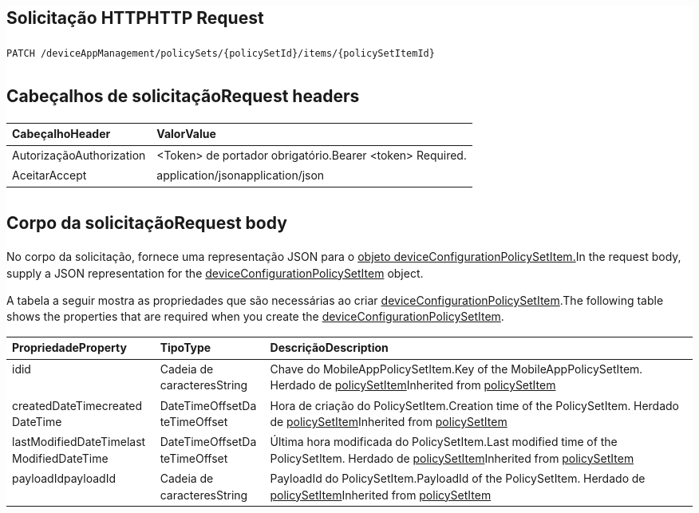 ## <a name="http-request"></a><span data-ttu-id="0c0fc-119">Solicitação HTTP</span><span class="sxs-lookup"><span data-stu-id="0c0fc-119">HTTP Request</span></span>

``` http
PATCH /deviceAppManagement/policySets/{policySetId}/items/{policySetItemId}
```

## <a name="request-headers"></a><span data-ttu-id="0c0fc-120">Cabeçalhos de solicitação</span><span class="sxs-lookup"><span data-stu-id="0c0fc-120">Request headers</span></span>
|<span data-ttu-id="0c0fc-121">Cabeçalho</span><span class="sxs-lookup"><span data-stu-id="0c0fc-121">Header</span></span>|<span data-ttu-id="0c0fc-122">Valor</span><span class="sxs-lookup"><span data-stu-id="0c0fc-122">Value</span></span>|
|:---|:---|
|<span data-ttu-id="0c0fc-123">Autorização</span><span class="sxs-lookup"><span data-stu-id="0c0fc-123">Authorization</span></span>|<span data-ttu-id="0c0fc-124">&lt;Token&gt; de portador obrigatório.</span><span class="sxs-lookup"><span data-stu-id="0c0fc-124">Bearer &lt;token&gt; Required.</span></span>|
|<span data-ttu-id="0c0fc-125">Aceitar</span><span class="sxs-lookup"><span data-stu-id="0c0fc-125">Accept</span></span>|<span data-ttu-id="0c0fc-126">application/json</span><span class="sxs-lookup"><span data-stu-id="0c0fc-126">application/json</span></span>|

## <a name="request-body"></a><span data-ttu-id="0c0fc-127">Corpo da solicitação</span><span class="sxs-lookup"><span data-stu-id="0c0fc-127">Request body</span></span>
<span data-ttu-id="0c0fc-128">No corpo da solicitação, fornece uma representação JSON para o [objeto deviceConfigurationPolicySetItem.](../resources/intune-policyset-deviceconfigurationpolicysetitem.md)</span><span class="sxs-lookup"><span data-stu-id="0c0fc-128">In the request body, supply a JSON representation for the [deviceConfigurationPolicySetItem](../resources/intune-policyset-deviceconfigurationpolicysetitem.md) object.</span></span>

<span data-ttu-id="0c0fc-129">A tabela a seguir mostra as propriedades que são necessárias ao criar [deviceConfigurationPolicySetItem](../resources/intune-policyset-deviceconfigurationpolicysetitem.md).</span><span class="sxs-lookup"><span data-stu-id="0c0fc-129">The following table shows the properties that are required when you create the [deviceConfigurationPolicySetItem](../resources/intune-policyset-deviceconfigurationpolicysetitem.md).</span></span>

|<span data-ttu-id="0c0fc-130">Propriedade</span><span class="sxs-lookup"><span data-stu-id="0c0fc-130">Property</span></span>|<span data-ttu-id="0c0fc-131">Tipo</span><span class="sxs-lookup"><span data-stu-id="0c0fc-131">Type</span></span>|<span data-ttu-id="0c0fc-132">Descrição</span><span class="sxs-lookup"><span data-stu-id="0c0fc-132">Description</span></span>|
|:---|:---|:---|
|<span data-ttu-id="0c0fc-133">id</span><span class="sxs-lookup"><span data-stu-id="0c0fc-133">id</span></span>|<span data-ttu-id="0c0fc-134">Cadeia de caracteres</span><span class="sxs-lookup"><span data-stu-id="0c0fc-134">String</span></span>|<span data-ttu-id="0c0fc-135">Chave do MobileAppPolicySetItem.</span><span class="sxs-lookup"><span data-stu-id="0c0fc-135">Key of the MobileAppPolicySetItem.</span></span> <span data-ttu-id="0c0fc-136">Herdado de [policySetItem](../resources/intune-policyset-policysetitem.md)</span><span class="sxs-lookup"><span data-stu-id="0c0fc-136">Inherited from [policySetItem](../resources/intune-policyset-policysetitem.md)</span></span>|
|<span data-ttu-id="0c0fc-137">createdDateTime</span><span class="sxs-lookup"><span data-stu-id="0c0fc-137">createdDateTime</span></span>|<span data-ttu-id="0c0fc-138">DateTimeOffset</span><span class="sxs-lookup"><span data-stu-id="0c0fc-138">DateTimeOffset</span></span>|<span data-ttu-id="0c0fc-139">Hora de criação do PolicySetItem.</span><span class="sxs-lookup"><span data-stu-id="0c0fc-139">Creation time of the PolicySetItem.</span></span> <span data-ttu-id="0c0fc-140">Herdado de [policySetItem](../resources/intune-policyset-policysetitem.md)</span><span class="sxs-lookup"><span data-stu-id="0c0fc-140">Inherited from [policySetItem](../resources/intune-policyset-policysetitem.md)</span></span>|
|<span data-ttu-id="0c0fc-141">lastModifiedDateTime</span><span class="sxs-lookup"><span data-stu-id="0c0fc-141">lastModifiedDateTime</span></span>|<span data-ttu-id="0c0fc-142">DateTimeOffset</span><span class="sxs-lookup"><span data-stu-id="0c0fc-142">DateTimeOffset</span></span>|<span data-ttu-id="0c0fc-143">Última hora modificada do PolicySetItem.</span><span class="sxs-lookup"><span data-stu-id="0c0fc-143">Last modified time of the PolicySetItem.</span></span> <span data-ttu-id="0c0fc-144">Herdado de [policySetItem](../resources/intune-policyset-policysetitem.md)</span><span class="sxs-lookup"><span data-stu-id="0c0fc-144">Inherited from [policySetItem](../resources/intune-policyset-policysetitem.md)</span></span>|
|<span data-ttu-id="0c0fc-145">payloadId</span><span class="sxs-lookup"><span data-stu-id="0c0fc-145">payloadId</span></span>|<span data-ttu-id="0c0fc-146">Cadeia de caracteres</span><span class="sxs-lookup"><span data-stu-id="0c0fc-146">String</span></span>|<span data-ttu-id="0c0fc-147">PayloadId do PolicySetItem.</span><span class="sxs-lookup"><span data-stu-id="0c0fc-147">PayloadId of the PolicySetItem.</span></span> <span data-ttu-id="0c0fc-148">Herdado de [policySetItem](../resources/intune-policyset-policysetitem.md)</span><span class="sxs-lookup"><span data-stu-id="0c0fc-148">Inherited from [policySetItem](../resources/intune-policyset-policysetitem.md)</span></span>|